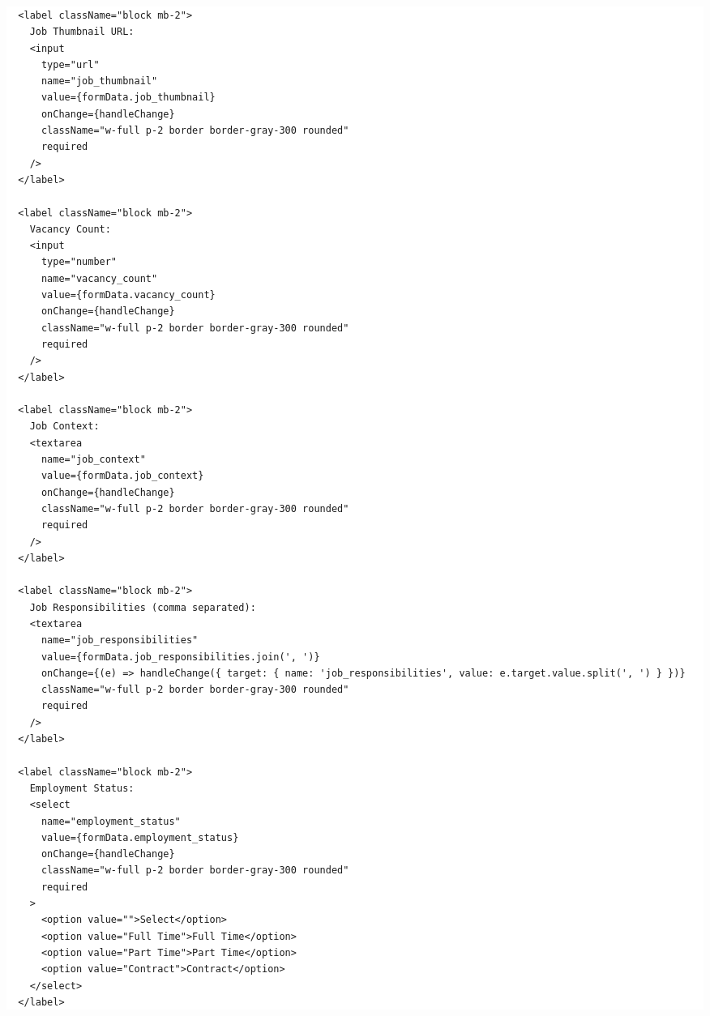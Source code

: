       <label className="block mb-2">
        Job Thumbnail URL:
        <input
          type="url"
          name="job_thumbnail"
          value={formData.job_thumbnail}
          onChange={handleChange}
          className="w-full p-2 border border-gray-300 rounded"
          required
        />
      </label>

      <label className="block mb-2">
        Vacancy Count:
        <input
          type="number"
          name="vacancy_count"
          value={formData.vacancy_count}
          onChange={handleChange}
          className="w-full p-2 border border-gray-300 rounded"
          required
        />
      </label>

      <label className="block mb-2">
        Job Context:
        <textarea
          name="job_context"
          value={formData.job_context}
          onChange={handleChange}
          className="w-full p-2 border border-gray-300 rounded"
          required
        />
      </label>

      <label className="block mb-2">
        Job Responsibilities (comma separated):
        <textarea
          name="job_responsibilities"
          value={formData.job_responsibilities.join(', ')}
          onChange={(e) => handleChange({ target: { name: 'job_responsibilities', value: e.target.value.split(', ') } })}
          className="w-full p-2 border border-gray-300 rounded"
          required
        />
      </label>

      <label className="block mb-2">
        Employment Status:
        <select
          name="employment_status"
          value={formData.employment_status}
          onChange={handleChange}
          className="w-full p-2 border border-gray-300 rounded"
          required
        >
          <option value="">Select</option>
          <option value="Full Time">Full Time</option>
          <option value="Part Time">Part Time</option>
          <option value="Contract">Contract</option>
        </select>
      </label>
